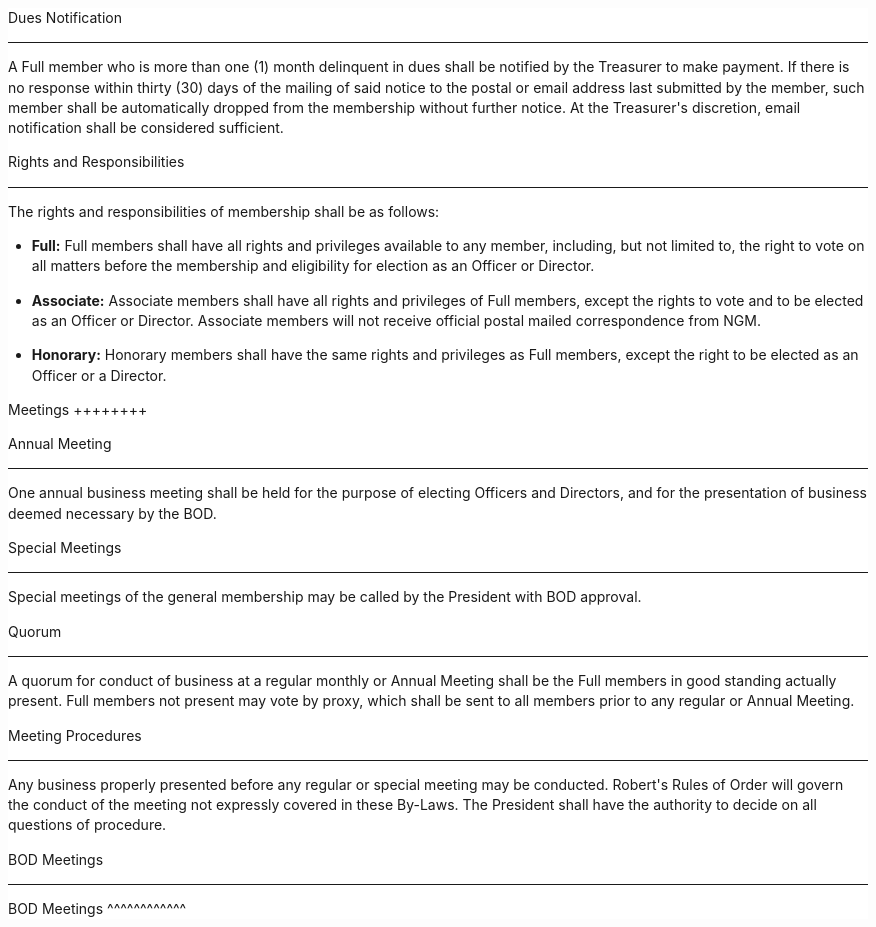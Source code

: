 Dues Notification
*****************

A Full member who is more than one (1) month delinquent in dues shall be notified by the Treasurer to make payment. If there is no response within thirty (30) days of the mailing of said notice to the postal or email address last submitted by the member, such member shall be automatically dropped from the membership without further notice. At the Treasurer's discretion, email notification shall be considered sufficient.

Rights and Responsibilities
***************************

The rights and responsibilities of membership shall be as follows:

* **Full:** Full members shall have all rights and privileges available to any member, including, but not limited to, the right to vote on all matters before the membership and eligibility for election as an Officer or Director.

* **Associate:** Associate members shall have all rights and privileges of Full members, except the rights to vote and to be elected as an Officer or Director. Associate members will not receive official postal mailed correspondence from NGM.

* **Honorary:** Honorary members shall have the same rights and privileges as Full members, except the right to be elected as an Officer or a Director.

Meetings
++++++++

Annual Meeting
**************

One annual business meeting shall be held for the purpose of electing Officers and Directors, and for the presentation of business deemed necessary by the BOD.

Special Meetings
****************

Special meetings of the general membership may be called by the President with BOD approval.

Quorum
******

A quorum for conduct of business at a regular monthly or Annual Meeting shall be the Full members in good standing actually present. Full members not present may vote by proxy, which shall be sent to all members prior to any regular or Annual Meeting.

Meeting Procedures
******************

Any business properly presented before any regular or special meeting may be conducted. Robert's Rules of Order will govern the conduct of the meeting not expressly covered in these By-Laws. The President shall have the authority to decide on all questions of procedure.

BOD Meetings
************

BOD Meetings
^^^^^^^^^^^^

